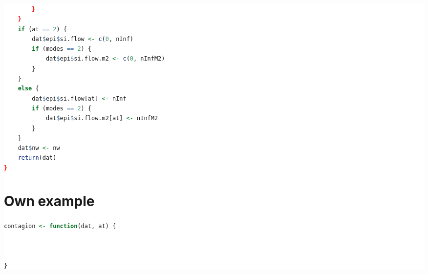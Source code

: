 ``` r
        }
    }
    if (at == 2) {
        dat$epi$si.flow <- c(0, nInf)
        if (modes == 2) {
            dat$epi$si.flow.m2 <- c(0, nInfM2)
        }
    }
    else {
        dat$epi$si.flow[at] <- nInf
        if (modes == 2) {
            dat$epi$si.flow.m2[at] <- nInfM2
        }
    }
    dat$nw <- nw
    return(dat)
}
```

Own example
===========

``` r
contagion <- function(dat, at) {
  
  
  
}
```
